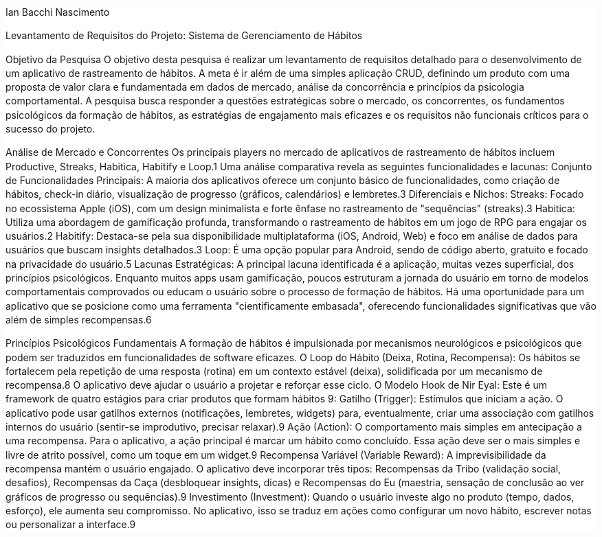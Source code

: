Ian Bacchi Nascimento

Levantamento de Requisitos do Projeto: Sistema de Gerenciamento de Hábitos

Objetivo da Pesquisa O objetivo desta pesquisa é realizar um levantamento de requisitos detalhado para o desenvolvimento de um aplicativo de rastreamento de hábitos. A meta é ir além de uma simples aplicação CRUD, definindo um produto com uma proposta de valor clara e fundamentada em dados de mercado, análise da concorrência e princípios da psicologia comportamental. A pesquisa busca responder a questões estratégicas sobre o mercado, os concorrentes, os fundamentos psicológicos da formação de hábitos, as estratégias de engajamento mais eficazes e os requisitos não funcionais críticos para o sucesso do projeto.

Análise de Mercado e Concorrentes Os principais players no mercado de aplicativos de rastreamento de hábitos incluem Productive, Streaks, Habitica, Habitify e Loop.1 Uma análise comparativa revela as seguintes funcionalidades e lacunas: Conjunto de Funcionalidades Principais: A maioria dos aplicativos oferece um conjunto básico de funcionalidades, como criação de hábitos, check-in diário, visualização de progresso (gráficos, calendários) e lembretes.3 Diferenciais e Nichos: Streaks: Focado no ecossistema Apple (iOS), com um design minimalista e forte ênfase no rastreamento de "sequências" (streaks).3 Habitica: Utiliza uma abordagem de gamificação profunda, transformando o rastreamento de hábitos em um jogo de RPG para engajar os usuários.2 Habitify: Destaca-se pela sua disponibilidade multiplataforma (iOS, Android, Web) e foco em análise de dados para usuários que buscam insights detalhados.3 Loop: É uma opção popular para Android, sendo de código aberto, gratuito e focado na privacidade do usuário.5 Lacunas Estratégicas: A principal lacuna identificada é a aplicação, muitas vezes superficial, dos princípios psicológicos. Enquanto muitos apps usam gamificação, poucos estruturam a jornada do usuário em torno de modelos comportamentais comprovados ou educam o usuário sobre o processo de formação de hábitos. Há uma oportunidade para um aplicativo que se posicione como uma ferramenta "cientificamente embasada", oferecendo funcionalidades significativas que vão além de simples recompensas.6

Princípios Psicológicos Fundamentais A formação de hábitos é impulsionada por mecanismos neurológicos e psicológicos que podem ser traduzidos em funcionalidades de software eficazes. O Loop do Hábito (Deixa, Rotina, Recompensa): Os hábitos se fortalecem pela repetição de uma resposta (rotina) em um contexto estável (deixa), solidificada por um mecanismo de recompensa.8 O aplicativo deve ajudar o usuário a projetar e reforçar esse ciclo. O Modelo Hook de Nir Eyal: Este é um framework de quatro estágios para criar produtos que formam hábitos 9: Gatilho (Trigger): Estímulos que iniciam a ação. O aplicativo pode usar gatilhos externos (notificações, lembretes, widgets) para, eventualmente, criar uma associação com gatilhos internos do usuário (sentir-se improdutivo, precisar relaxar).9 Ação (Action): O comportamento mais simples em antecipação a uma recompensa. Para o aplicativo, a ação principal é marcar um hábito como concluído. Essa ação deve ser o mais simples e livre de atrito possível, como um toque em um widget.9 Recompensa Variável (Variable Reward): A imprevisibilidade da recompensa mantém o usuário engajado. O aplicativo deve incorporar três tipos: Recompensas da Tribo (validação social, desafios), Recompensas da Caça (desbloquear insights, dicas) e Recompensas do Eu (maestria, sensação de conclusão ao ver gráficos de progresso ou sequências).9 Investimento (Investment): Quando o usuário investe algo no produto (tempo, dados, esforço), ele aumenta seu compromisso. No aplicativo, isso se traduz em ações como configurar um novo hábito, escrever notas ou personalizar a interface.9
